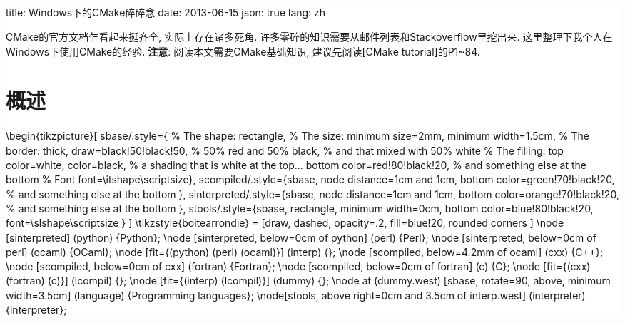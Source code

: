 title: Windows下的CMake碎碎念
date: 2013-06-15
json: true
lang: zh



CMake的官方文档乍看起来挺齐全, 实际上存在诸多死角. 许多零碎的知识需要从邮件列表和Stackoverflow里挖出来. 这里整理下我个人在Windows下使用CMake的经验. **注意**: 阅读本文需要CMake基础知识, 建议先阅读[CMake tutorial]的P1~84.

# 概述

\begin{tikzpicture}[
        sbase/.style={
                    % The shape:
            rectangle,
                    % The size:
            minimum size=2mm,
            minimum width=1.5cm,
                    % The border:
            thick,
            draw=black!50!black!50,
                    % 50% red and 50% black,
                    % and that mixed with 50% white
                    % The filling:
            top color=white,
            color=black,
                    % a shading that is white at the top...
            bottom color=red!80!black!20, % and something else at the bottom
                    % Font
        font=\itshape\scriptsize},
        scompiled/.style={sbase,
            node distance=1cm and 1cm,
            bottom color=green!70!black!20, % and something else at the bottom
        },
        sinterpreted/.style={sbase,
            node distance=1cm and 1cm,
            bottom color=orange!70!black!20, % and something else at the bottom
        },
        stools/.style={sbase,
            rectangle,
            minimum width=0cm,
            bottom color=blue!80!black!20,
            font=\slshape\scriptsize
        }
    ]
    \tikzstyle{boitearrondie} = [draw,
        dashed,
        opacity=.2,
        fill=blue!20,
        rounded corners
    ]
    \node [sinterpreted] (python)  {Python};
    \node [sinterpreted, below=0cm of python] (perl)    {Perl};
    \node [sinterpreted, below=0cm of perl] (ocaml)    {OCaml};
    \node [fit={(python) (perl) (ocaml)}] (interp) {};
    \node [scompiled, below=4.2mm of ocaml]    (cxx)     {C++};
    \node [scompiled, below=0cm of cxx]    (fortran) {Fortran};
    \node [scompiled, below=0cm of fortran]    (c) {C};
    \node [fit={(cxx) (fortran) (c)}] (lcompil) {};
    \node [fit={(interp) (lcompil)}] (dummy) {};
    \node at (dummy.west) [sbase, rotate=90, above, minimum width=3.5cm] (language) {Programming languages};
    \node[stools, above right=0cm and 3.5cm of interp.west] (interpreter) {interpreter};

[^storage]: Git会自动处理相同文件, 不会在版本库中占用额外存储.
[CML]: http://cmldev.net/
[acmake]: https://github.com/Answeror/ACMake
[p-stade]: https://github.com/himura/p-stade
[ALGLIB]: http://www.alglib.net/
[levmar]: http://users.ics.forth.gr/~lourakis/levmar/
[Boost]: http://www.boost.org/
[Qt]: http://qt-project.org/
[OGRE]: http://www.ogre3d.org/
[Boost.Test]: http://www.boost.org/libs/test/
[CTest]: http://cmake.org/Wiki/CMake/Testing_With_CTest
[研究指南]: http://answeror.com/research-guide.html#cmake
[CMake tutorial]: https://github.com/TheErk/CMake-tutorial